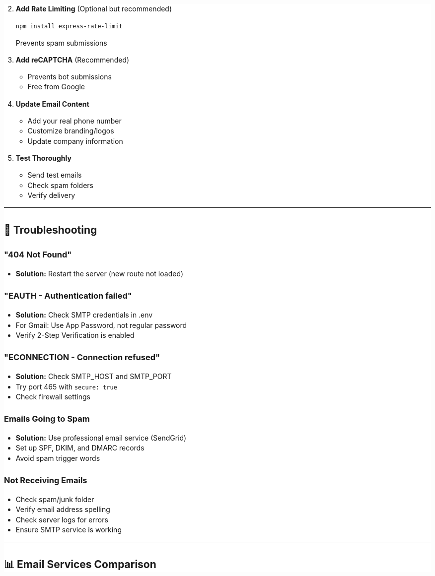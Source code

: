 2. **Add Rate Limiting** (Optional but recommended)
   ```bash
   npm install express-rate-limit
   ```
   Prevents spam submissions

3. **Add reCAPTCHA** (Recommended)
   - Prevents bot submissions
   - Free from Google

4. **Update Email Content**
   - Add your real phone number
   - Customize branding/logos
   - Update company information

5. **Test Thoroughly**
   - Send test emails
   - Check spam folders
   - Verify delivery

---

## 🐛 Troubleshooting

### "404 Not Found"
- **Solution:** Restart the server (new route not loaded)

### "EAUTH - Authentication failed"
- **Solution:** Check SMTP credentials in .env
- For Gmail: Use App Password, not regular password
- Verify 2-Step Verification is enabled

### "ECONNECTION - Connection refused"
- **Solution:** Check SMTP_HOST and SMTP_PORT
- Try port 465 with `secure: true`
- Check firewall settings

### Emails Going to Spam
- **Solution:** Use professional email service (SendGrid)
- Set up SPF, DKIM, and DMARC records
- Avoid spam trigger words

### Not Receiving Emails
- Check spam/junk folder
- Verify email address spelling
- Check server logs for errors
- Ensure SMTP service is working

---

## 📊 Email Services Comparison
